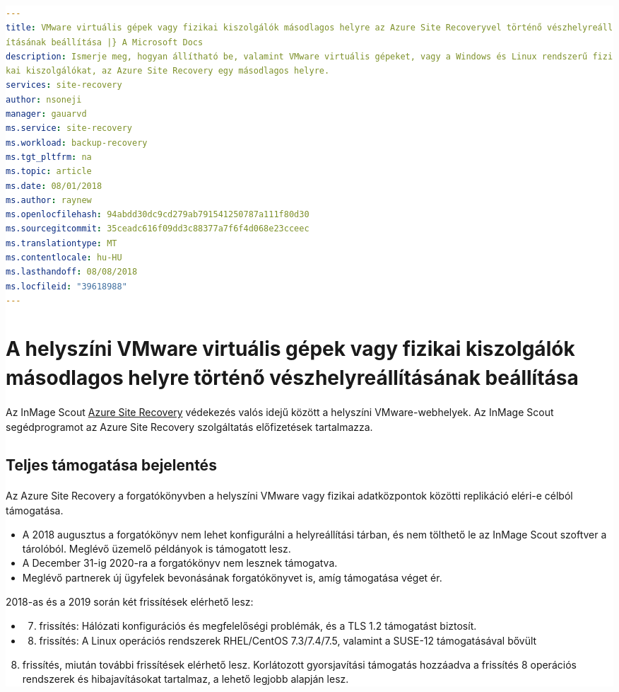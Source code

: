 ```yaml
---
title: VMware virtuális gépek vagy fizikai kiszolgálók másodlagos helyre az Azure Site Recoveryvel történő vészhelyreállításának beállítása |} A Microsoft Docs
description: Ismerje meg, hogyan állítható be, valamint VMware virtuális gépeket, vagy a Windows és Linux rendszerű fizikai kiszolgálókat, az Azure Site Recovery egy másodlagos helyre.
services: site-recovery
author: nsoneji
manager: gauarvd
ms.service: site-recovery
ms.workload: backup-recovery
ms.tgt_pltfrm: na
ms.topic: article
ms.date: 08/01/2018
ms.author: raynew
ms.openlocfilehash: 94abdd30dc9cd279ab791541250787a111f80d30
ms.sourcegitcommit: 35ceadc616f09dd3c88377a7f6f4d068e23cceec
ms.translationtype: MT
ms.contentlocale: hu-HU
ms.lasthandoff: 08/08/2018
ms.locfileid: "39618988"
---
```

# <a name="set-up-disaster-recovery-of-on-premises-vmware-virtual-machines-or-physical-servers-to-a-secondary-site"></a>A helyszíni VMware virtuális gépek vagy fizikai kiszolgálók másodlagos helyre történő vészhelyreállításának beállítása

Az InMage Scout [Azure Site Recovery](site-recovery-overview.md) védekezés valós idejű között a helyszíni VMware-webhelyek. Az InMage Scout segédprogramot az Azure Site Recovery szolgáltatás előfizetések tartalmazza.

## <a name="end-of-support-announcement"></a>Teljes támogatása bejelentés

Az Azure Site Recovery a forgatókönyvben a helyszíni VMware vagy fizikai adatközpontok közötti replikáció eléri-e célból támogatása.

-   A 2018 augusztus a forgatókönyv nem lehet konfigurálni a helyreállítási tárban, és nem tölthető le az InMage Scout szoftver a tárolóból. Meglévő üzemelő példányok is támogatott lesz. 
-   A December 31-ig 2020-ra a forgatókönyv nem lesznek támogatva.
- Meglévő partnerek új ügyfelek bevonásának forgatókönyvet is, amíg támogatása véget ér.

2018-as és a 2019 során két frissítések elérhető lesz: 

-   7. frissítés: Hálózati konfigurációs és megfelelőségi problémák, és a TLS 1.2 támogatást biztosít.
-   8. frissítés: A Linux operációs rendszerek RHEL/CentOS 7.3/7.4/7.5, valamint a SUSE-12 támogatásával bővült

8. frissítés, miután további frissítések elérhető lesz. Korlátozott gyorsjavítási támogatás hozzáadva a frissítés 8 operációs rendszerek és hibajavításokat tartalmaz, a lehető legjobb alapján lesz.
